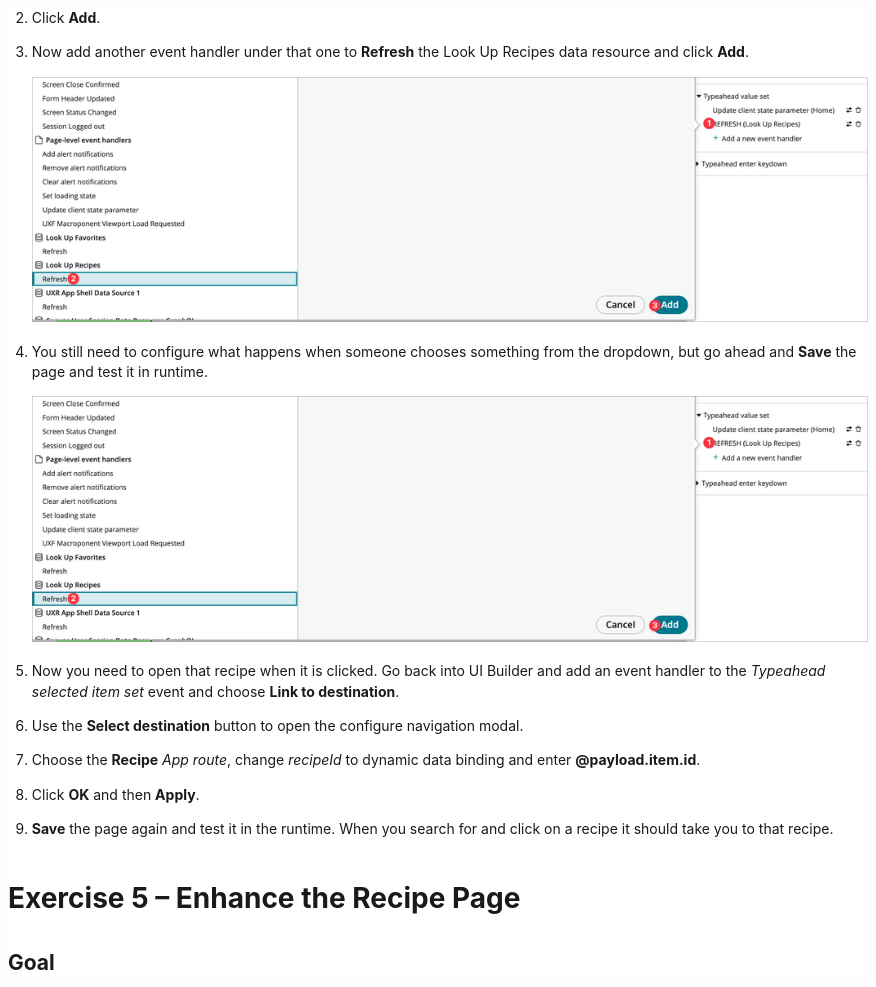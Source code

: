 2. Click **Add**.

3. Now add another event handler under that one to **Refresh** the Look Up Recipes data resource and click **Add**.

	![refresh](images/2022-04-28-15-42-07.png)

4. You still need to configure what happens when someone chooses something from the dropdown, but go ahead and **Save** the page and test it in runtime.

	![cherry coffee cake search](images/2022-04-28-15-43-15.png)

1. Now you need to open that recipe when it is clicked. Go back into UI Builder and add an event handler to the *Typeahead selected item set* event and choose **Link to destination**.

1. Use the **Select destination** button to open the configure navigation modal.

2. Choose the **Recipe** *App route*, change *recipeId* to dynamic data binding and enter **@payload.item.id**.

1. Click **OK** and then **Apply**.

1. **Save** the page again and test it in the runtime. When you search for and click on a recipe it should take you to that recipe.

# Exercise 5 – Enhance the Recipe Page

## Goal
